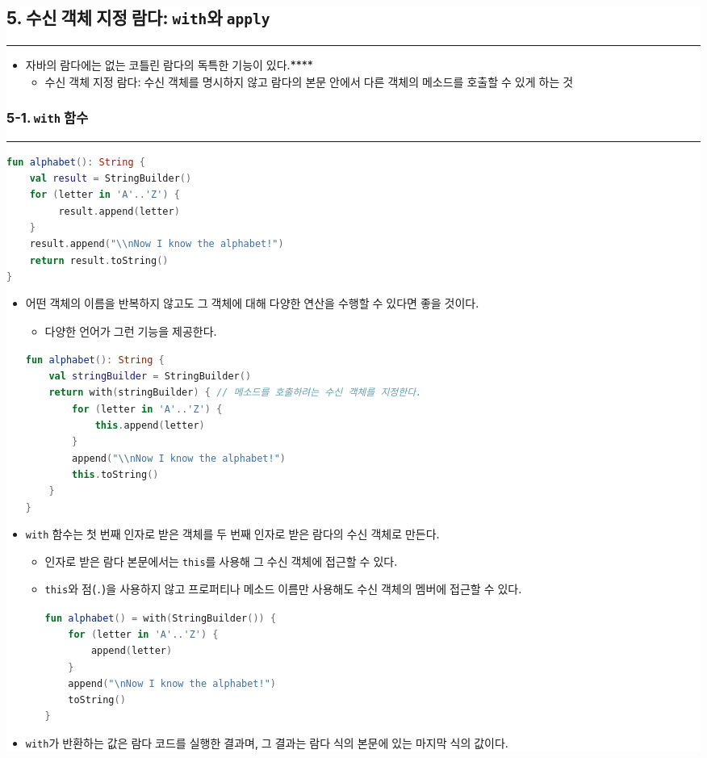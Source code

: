 ## 5. 수신 객체 지정 람다: `with`와 `apply`

---

- 자바의 람다에는 없는 코틀린 람다의 독특한 기능이 있다.****
    - 수신 객체 지정 람다: 수신 객체를 명시하지 않고 람다의 본문 안에서 다른 객체의 메소드를 호출할 수 있게 하는 것

### 5-1. `with` 함수

---

```kotlin
fun alphabet(): String {
    val result = StringBuilder()
    for (letter in 'A'..'Z') {
         result.append(letter)
    }
    result.append("\\nNow I know the alphabet!")
    return result.toString()
}
```

- 어떤 객체의 이름을 반복하지 않고도 그 객체에 대해 다양한 연산을 수행할 수 있다면 좋을 것이다.
    - 다양한 언어가 그런 기능을 제공한다.
    
    ```kotlin
    fun alphabet(): String {
        val stringBuilder = StringBuilder()
        return with(stringBuilder) { // 메소드를 호출하려는 수신 객체를 지정한다.
            for (letter in 'A'..'Z') {
                this.append(letter)
            }
            append("\\nNow I know the alphabet!")
            this.toString()
        }
    }
    ```
    
- `with` 함수는 첫 번째 인자로 받은 객체를 두 번째 인자로 받은 람다의 수신 객체로 만든다.
    - 인자로 받은 람다 본문에서는 `this`를 사용해 그 수신 객체에 접근할 수 있다.
    - `this`와 점(`.`)을 사용하지 않고 프로퍼티나 메소드 이름만 사용해도 수신 객체의 멤버에 접근할 수 있다.
        
        ```kotlin
        fun alphabet() = with(StringBuilder()) {
            for (letter in 'A'..'Z') {
                append(letter)
            }
            append("\nNow I know the alphabet!")
            toString()
        }
        ```
        
- `with`가 반환하는 값은 람다 코드를 실행한 결과며, 그 결과는 람다 식의 본문에 있는 마지막 식의 값이다.
